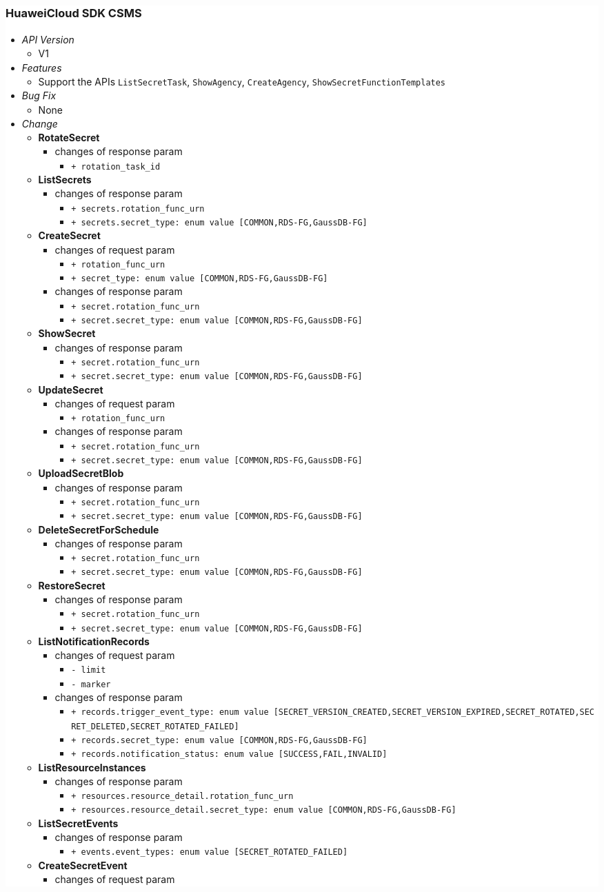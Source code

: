 ### HuaweiCloud SDK CSMS

- _API Version_
  - V1
- _Features_
  - Support the APIs `ListSecretTask`, `ShowAgency`, `CreateAgency`, `ShowSecretFunctionTemplates`
- _Bug Fix_
  - None
- _Change_
  - **RotateSecret**
    - changes of response param
      - `+ rotation_task_id`
  - **ListSecrets**
    - changes of response param
      - `+ secrets.rotation_func_urn`
      - `+ secrets.secret_type: enum value [COMMON,RDS-FG,GaussDB-FG]`
  - **CreateSecret**
    - changes of request param
      - `+ rotation_func_urn`
      - `+ secret_type: enum value [COMMON,RDS-FG,GaussDB-FG]`
    - changes of response param
      - `+ secret.rotation_func_urn`
      - `+ secret.secret_type: enum value [COMMON,RDS-FG,GaussDB-FG]`
  - **ShowSecret**
    - changes of response param
      - `+ secret.rotation_func_urn`
      - `+ secret.secret_type: enum value [COMMON,RDS-FG,GaussDB-FG]`
  - **UpdateSecret**
    - changes of request param
      - `+ rotation_func_urn`
    - changes of response param
      - `+ secret.rotation_func_urn`
      - `+ secret.secret_type: enum value [COMMON,RDS-FG,GaussDB-FG]`
  - **UploadSecretBlob**
    - changes of response param
      - `+ secret.rotation_func_urn`
      - `+ secret.secret_type: enum value [COMMON,RDS-FG,GaussDB-FG]`
  - **DeleteSecretForSchedule**
    - changes of response param
      - `+ secret.rotation_func_urn`
      - `+ secret.secret_type: enum value [COMMON,RDS-FG,GaussDB-FG]`
  - **RestoreSecret**
    - changes of response param
      - `+ secret.rotation_func_urn`
      - `+ secret.secret_type: enum value [COMMON,RDS-FG,GaussDB-FG]`
  - **ListNotificationRecords**
    - changes of request param
      - `- limit`
      - `- marker`
    - changes of response param
      - `+ records.trigger_event_type: enum value [SECRET_VERSION_CREATED,SECRET_VERSION_EXPIRED,SECRET_ROTATED,SECRET_DELETED,SECRET_ROTATED_FAILED]`
      - `+ records.secret_type: enum value [COMMON,RDS-FG,GaussDB-FG]`
      - `+ records.notification_status: enum value [SUCCESS,FAIL,INVALID]`
  - **ListResourceInstances**
    - changes of response param
      - `+ resources.resource_detail.rotation_func_urn`
      - `+ resources.resource_detail.secret_type: enum value [COMMON,RDS-FG,GaussDB-FG]`
  - **ListSecretEvents**
    - changes of response param
      - `+ events.event_types: enum value [SECRET_ROTATED_FAILED]`
  - **CreateSecretEvent**
    - changes of request param